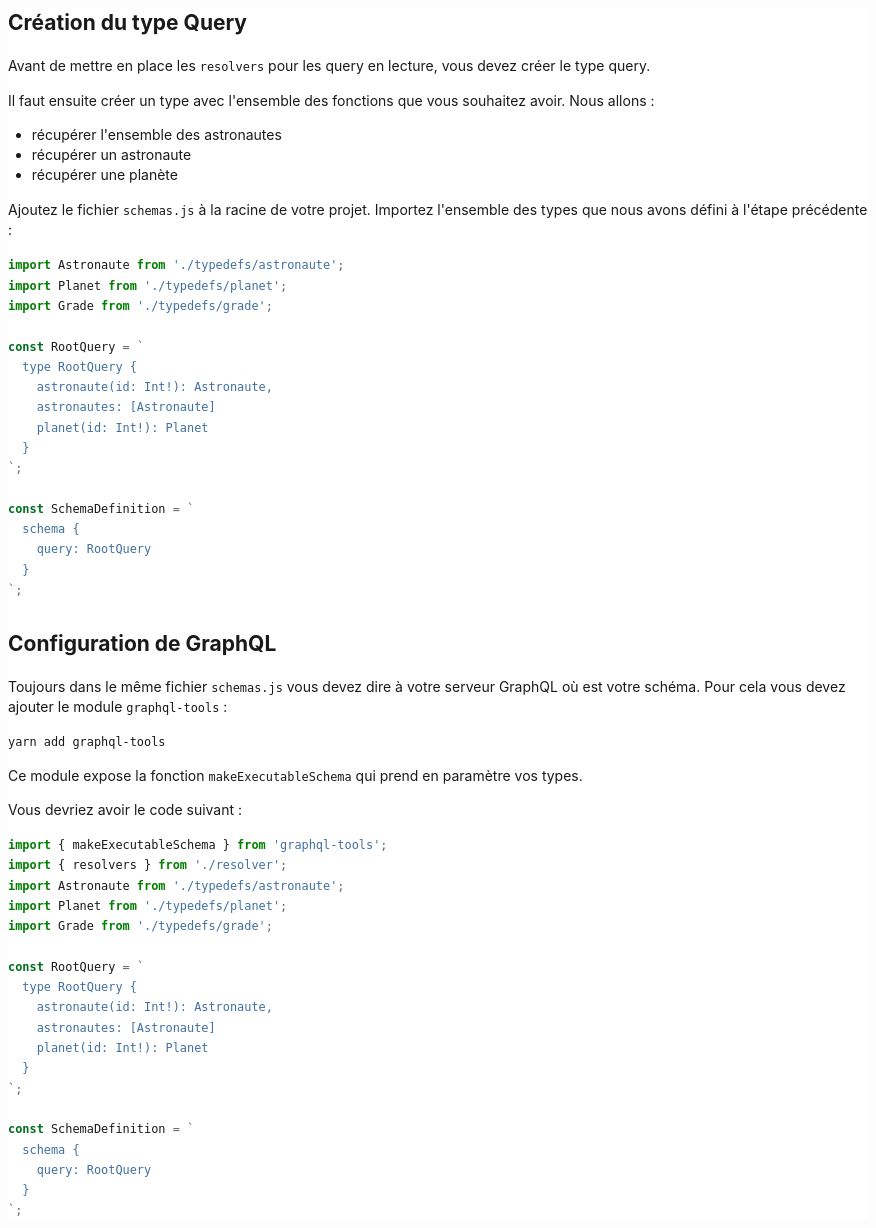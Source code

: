 ## Création du type Query

Avant de mettre en place les `resolvers` pour les query en lecture, vous devez créer le type query.

Il faut ensuite créer un type avec l'ensemble des fonctions que vous souhaitez avoir. Nous allons :

- récupérer l'ensemble des astronautes
- récupérer un astronaute
- récupérer une planète

Ajoutez le fichier `schemas.js` à la racine de votre projet. Importez l'ensemble des types que nous avons défini à l'étape précédente :

```javascript
import Astronaute from './typedefs/astronaute';
import Planet from './typedefs/planet';
import Grade from './typedefs/grade';

const RootQuery = `
  type RootQuery {
    astronaute(id: Int!): Astronaute,
    astronautes: [Astronaute]
    planet(id: Int!): Planet
  }
`;

const SchemaDefinition = `
  schema {
    query: RootQuery
  }
`;
```

## Configuration de GraphQL

Toujours dans le même fichier `schemas.js` vous devez dire à votre serveur GraphQL où est votre schéma.
Pour cela vous devez ajouter le module `graphql-tools` :

```
yarn add graphql-tools
```

Ce module expose la fonction `makeExecutableSchema` qui prend en paramètre vos types.

Vous devriez avoir le code suivant :

```javascript
import { makeExecutableSchema } from 'graphql-tools';
import { resolvers } from './resolver';
import Astronaute from './typedefs/astronaute';
import Planet from './typedefs/planet';
import Grade from './typedefs/grade';

const RootQuery = `
  type RootQuery {
    astronaute(id: Int!): Astronaute,
    astronautes: [Astronaute]
    planet(id: Int!): Planet
  }
`;

const SchemaDefinition = `
  schema {
    query: RootQuery
  }
`;
```